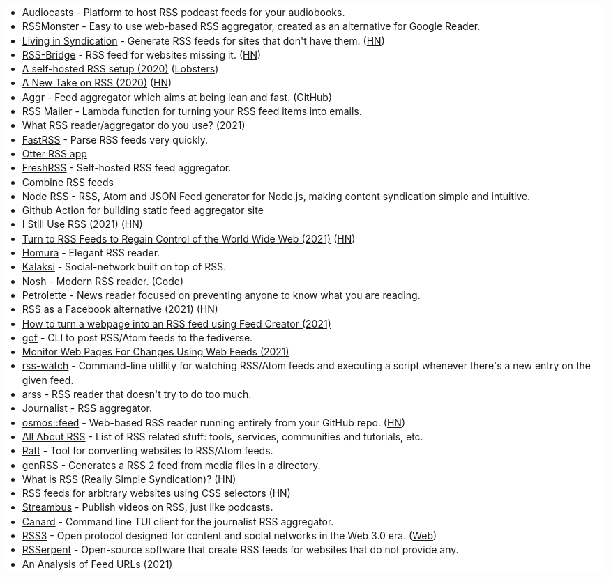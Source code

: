 - [Audiocasts](https://github.com/fnoah/audiocasts) - Platform to host RSS podcast feeds for your audiobooks.
- [RSSMonster](https://github.com/pietheinstrengholt/rssmonster) - Easy to use web-based RSS aggregator, created as an alternative for Google Reader.
- [Living in Syndication](https://gitlab.com/ericlathrop/living_in_syndication) - Generate RSS feeds for sites that don't have them. ([HN](https://news.ycombinator.com/item?id=25176605))
- [RSS-Bridge](https://github.com/RSS-Bridge/rss-bridge) - RSS feed for websites missing it. ([HN](https://news.ycombinator.com/item?id=29772540))
- [A self-hosted RSS setup (2020)](https://www.stevegattuso.me/2020/11/30/self-host-rss.html) ([Lobsters](https://lobste.rs/s/iocucx/self_hosted_rss_setup))
- [A New Take on RSS (2020)](https://findka.com/blog/new-take-on-rss/) ([HN](https://news.ycombinator.com/item?id=25376849))
- [Aggr](https://aggr.md/) - Feed aggregator which aims at being lean and fast. ([GitHub](https://github.com/aggr))
- [RSS Mailer](https://github.com/victoriadrake/rss-mailer) - Lambda function for turning your RSS feed items into emails.
- [What RSS reader/aggregator do you use? (2021)](https://lobste.rs/s/k0bmip/what_rss_reader_aggregator_do_you_use)
- [FastRSS](https://github.com/avencera/fast_rss) - Parse RSS feeds very quickly.
- [Otter RSS app](https://www.joshholtz.com/blog/2021/01/13/launching-an-otter-rss-reader)
- [FreshRSS](https://github.com/FreshRSS/FreshRSS) - Self-hosted RSS feed aggregator.
- [Combine RSS feeds](https://github.com/awocallaghan/node-rss-combiner)
- [Node RSS](https://github.com/jpmonette/feed) - RSS, Atom and JSON Feed generator for Node.js, making content syndication simple and intuitive.
- [Github Action for building static feed aggregator site](https://github.com/llun/feeds)
- [I Still Use RSS (2021)](https://atthis.link/blog/2021/rss.html) ([HN](https://news.ycombinator.com/item?id=26014344))
- [Turn to RSS Feeds to Regain Control of the World Wide Web (2021)](http://techrights.org/2021/02/06/rss-feeds-www/) ([HN](https://news.ycombinator.com/item?id=26047846))
- [Homura](https://github.com/Saul-Mirone/homura) - Elegant RSS reader.
- [Kalaksi](https://www.kalaksi.com/) - Social-network built on top of RSS.
- [Nosh](https://nosh.rocks/) - Modern RSS reader. ([Code](https://github.com/mikefrancis/nosh))
- [Petrolette](http://petrolette.space/) - News reader focused on preventing anyone to know what you are reading.
- [RSS as a Facebook alternative (2021)](https://thenewleafjournal.com/around-the-web-rss-as-a-facebook-alternative/) ([HN](https://news.ycombinator.com/item?id=26403669))
- [How to turn a webpage into an RSS feed using Feed Creator (2021)](https://www.fivefilters.org/2021/how-to-turn-a-webpage-into-an-rss-feed/)
- [gof](https://sr.ht/~mjorgensen/gof/) - CLI to post RSS/Atom feeds to the fediverse.
- [Monitor Web Pages For Changes Using Web Feeds (2021)](https://www.inoreader.com/blog/2021/04/monitor-web-pages-for-changes-with-web-feeds.html)
- [rss-watch](https://github.com/mkroman/rss-watch) - Command-line utillity for watching RSS/Atom feeds and executing a script whenever there's a new entry on the given feed.
- [arss](https://github.com/1ntEgr8/arss) - RSS reader that doesn't try to do too much.
- [Journalist](https://github.com/mrusme/journalist) - RSS aggregator.
- [osmos::feed](https://github.com/osmoscraft/osmosfeed) - Web-based RSS reader running entirely from your GitHub repo. ([HN](https://news.ycombinator.com/item?id=27010144))
- [All About RSS](https://github.com/AboutRSS/ALL-about-RSS) - List of RSS related stuff: tools, services, communities and tutorials, etc.
- [Ratt](https://sr.ht/~ghost08/ratt/) - Tool for converting websites to RSS/Atom feeds.
- [genRSS](https://github.com/amsehili/genRSS) - Generates a RSS 2 feed from media files in a directory.
- [What is RSS (Really Simple Syndication)?](https://ncase.me/rss/) ([HN](https://news.ycombinator.com/item?id=27709549))
- [RSS feeds for arbitrary websites using CSS selectors](https://feed-me-up-scotty.vincenttunru.com/) ([HN](https://news.ycombinator.com/item?id=27739568))
- [Streambus](https://streambus.com/) - Publish videos on RSS, just like podcasts.
- [Canard](https://github.com/mrusme/canard) - Command line TUI client for the journalist RSS aggregator.
- [RSS3](https://github.com/NaturalSelectionLabs/RSS3) - Open protocol designed for content and social networks in the Web 3.0 era. ([Web](https://rss3.io/))
- [RSSerpent](https://github.com/RSSerpent/RSSerpent) - Open-source software that create RSS feeds for websites that do not provide any.
- [An Analysis of Feed URLs (2021)](https://blog.jim-nielsen.com/2021/feed-urls/)